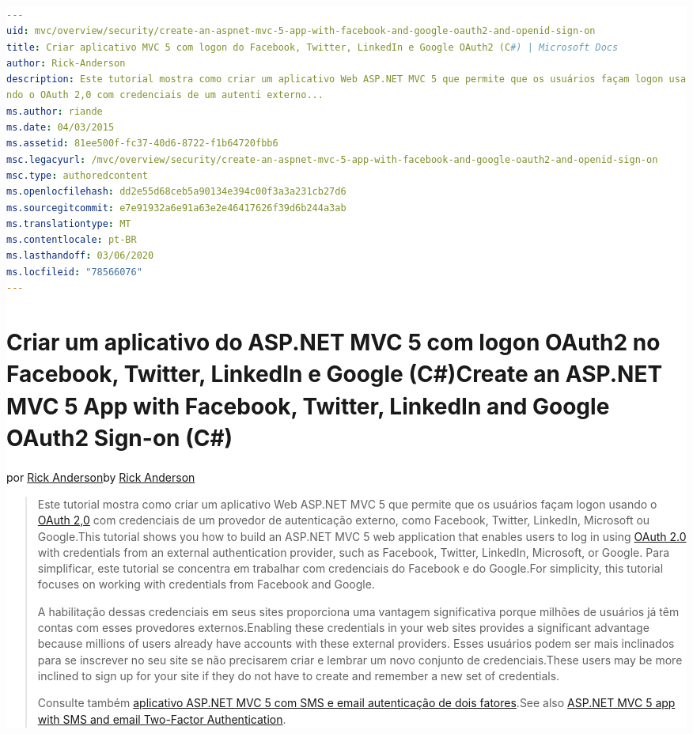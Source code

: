 ```yaml
---
uid: mvc/overview/security/create-an-aspnet-mvc-5-app-with-facebook-and-google-oauth2-and-openid-sign-on
title: Criar aplicativo MVC 5 com logon do Facebook, Twitter, LinkedIn e Google OAuth2 (C#) | Microsoft Docs
author: Rick-Anderson
description: Este tutorial mostra como criar um aplicativo Web ASP.NET MVC 5 que permite que os usuários façam logon usando o OAuth 2,0 com credenciais de um autenti externo...
ms.author: riande
ms.date: 04/03/2015
ms.assetid: 81ee500f-fc37-40d6-8722-f1b64720fbb6
msc.legacyurl: /mvc/overview/security/create-an-aspnet-mvc-5-app-with-facebook-and-google-oauth2-and-openid-sign-on
msc.type: authoredcontent
ms.openlocfilehash: dd2e55d68ceb5a90134e394c00f3a3a231cb27d6
ms.sourcegitcommit: e7e91932a6e91a63e2e46417626f39d6b244a3ab
ms.translationtype: MT
ms.contentlocale: pt-BR
ms.lasthandoff: 03/06/2020
ms.locfileid: "78566076"
---
```

# <a name="create-an-aspnet-mvc-5-app-with-facebook-twitter-linkedin-and-google-oauth2-sign-on-c"></a><span data-ttu-id="c225d-103">Criar um aplicativo do ASP.NET MVC 5 com logon OAuth2 no Facebook, Twitter, LinkedIn e Google (C#)</span><span class="sxs-lookup"><span data-stu-id="c225d-103">Create an ASP.NET MVC 5 App with Facebook, Twitter, LinkedIn and Google OAuth2 Sign-on (C#)</span></span>

<span data-ttu-id="c225d-104">por [Rick Anderson](https://twitter.com/RickAndMSFT)</span><span class="sxs-lookup"><span data-stu-id="c225d-104">by [Rick Anderson](https://twitter.com/RickAndMSFT)</span></span>

> <span data-ttu-id="c225d-105">Este tutorial mostra como criar um aplicativo Web ASP.NET MVC 5 que permite que os usuários façam logon usando o [OAuth 2,0](http://oauth.net/2/) com credenciais de um provedor de autenticação externo, como Facebook, Twitter, LinkedIn, Microsoft ou Google.</span><span class="sxs-lookup"><span data-stu-id="c225d-105">This tutorial shows you how to build an ASP.NET MVC 5 web application that enables users to log in using [OAuth 2.0](http://oauth.net/2/) with credentials from an external authentication provider, such as Facebook, Twitter, LinkedIn, Microsoft, or Google.</span></span> <span data-ttu-id="c225d-106">Para simplificar, este tutorial se concentra em trabalhar com credenciais do Facebook e do Google.</span><span class="sxs-lookup"><span data-stu-id="c225d-106">For simplicity, this tutorial focuses on working with credentials from Facebook and Google.</span></span>
> 
> <span data-ttu-id="c225d-107">A habilitação dessas credenciais em seus sites proporciona uma vantagem significativa porque milhões de usuários já têm contas com esses provedores externos.</span><span class="sxs-lookup"><span data-stu-id="c225d-107">Enabling these credentials in your web sites provides a significant advantage because millions of users already have accounts with these external providers.</span></span> <span data-ttu-id="c225d-108">Esses usuários podem ser mais inclinados para se inscrever no seu site se não precisarem criar e lembrar um novo conjunto de credenciais.</span><span class="sxs-lookup"><span data-stu-id="c225d-108">These users may be more inclined to sign up for your site if they do not have to create and remember a new set of credentials.</span></span>
> 
> <span data-ttu-id="c225d-109">Consulte também [aplicativo ASP.NET MVC 5 com SMS e email autenticação de dois fatores](aspnet-mvc-5-app-with-sms-and-email-two-factor-authentication.md).</span><span class="sxs-lookup"><span data-stu-id="c225d-109">See also [ASP.NET MVC 5 app with SMS and email Two-Factor Authentication](aspnet-mvc-5-app-with-sms-and-email-two-factor-authentication.md).</span></span>
> 